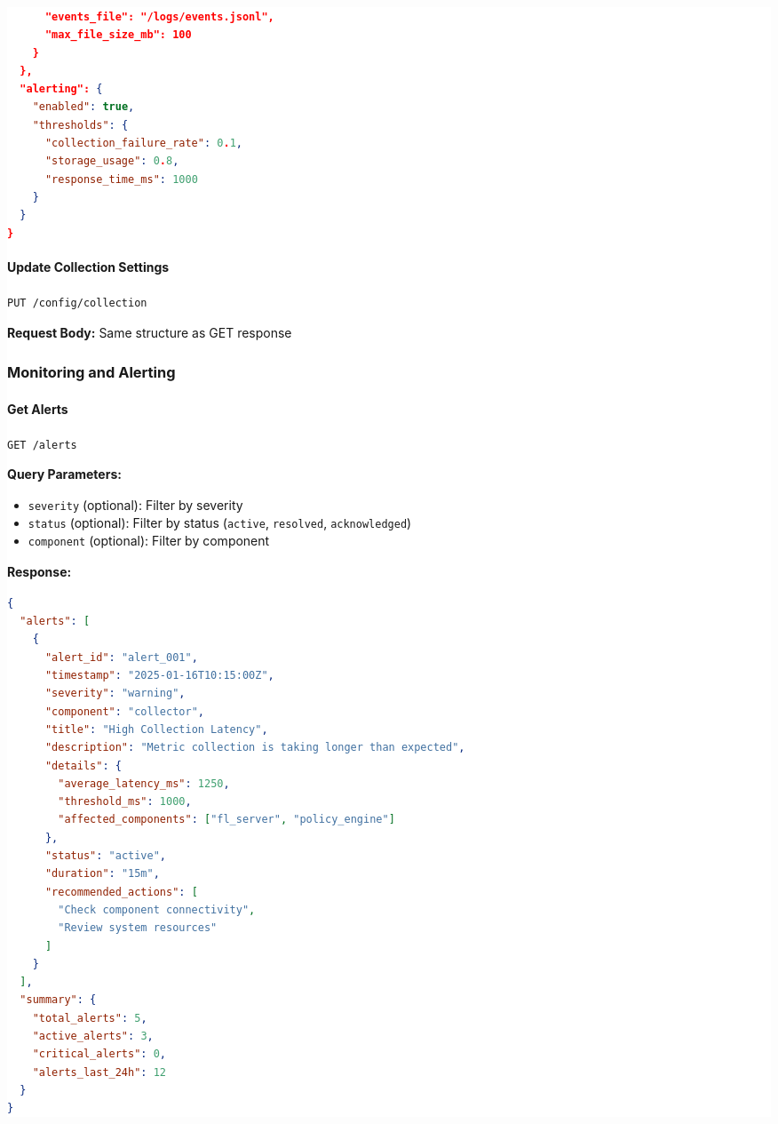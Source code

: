 ```json
      "events_file": "/logs/events.jsonl",
      "max_file_size_mb": 100
    }
  },
  "alerting": {
    "enabled": true,
    "thresholds": {
      "collection_failure_rate": 0.1,
      "storage_usage": 0.8,
      "response_time_ms": 1000
    }
  }
}
```

#### Update Collection Settings
```http
PUT /config/collection
```

**Request Body:** Same structure as GET response

### Monitoring and Alerting

#### Get Alerts
```http
GET /alerts
```

**Query Parameters:**
- `severity` (optional): Filter by severity
- `status` (optional): Filter by status (`active`, `resolved`, `acknowledged`)
- `component` (optional): Filter by component

**Response:**
```json
{
  "alerts": [
    {
      "alert_id": "alert_001",
      "timestamp": "2025-01-16T10:15:00Z",
      "severity": "warning",
      "component": "collector",
      "title": "High Collection Latency",
      "description": "Metric collection is taking longer than expected",
      "details": {
        "average_latency_ms": 1250,
        "threshold_ms": 1000,
        "affected_components": ["fl_server", "policy_engine"]
      },
      "status": "active",
      "duration": "15m",
      "recommended_actions": [
        "Check component connectivity",
        "Review system resources"
      ]
    }
  ],
  "summary": {
    "total_alerts": 5,
    "active_alerts": 3,
    "critical_alerts": 0,
    "alerts_last_24h": 12
  }
}
```